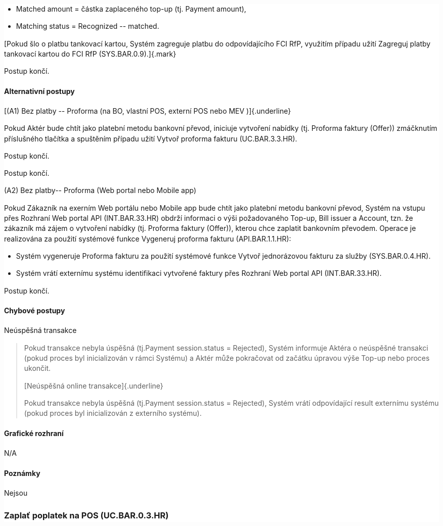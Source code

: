- Matched amount = částka zaplaceného top-up (tj. Payment amount),

- Matching status = Recognized -- matched.

[Pokud šlo o platbu tankovací kartou, Systém zagreguje platbu do odpovídajícího FCI RfP, využitím případu užití Zagreguj platby tankovací kartou do FCI RfP (SYS.BAR.0.9).]{.mark}

Postup končí.

#### Alternativní postupy 

[(A1) Bez platby -- Proforma (na BO, vlastní POS, externí POS nebo MEV )]{.underline}

Pokud Aktér bude chtít jako platební metodu bankovní převod, iniciuje vytvoření nabídky (tj. Proforma faktury (Offer)) zmáčknutím příslušného tlačítka a spuštěním případu užití Vytvoř proforma fakturu (UC.BAR.3.3.HR).

Postup končí.

Postup končí.

(A2) Bez platby-- Proforma (Web portal nebo Mobile app)

Pokud Zákazník na exerním Web portálu nebo Mobile app bude chtít jako platební metodu bankovní převod, Systém na vstupu přes Rozhraní Web portal API (INT.BAR.33.HR) obdrží informaci o výši požadovaného Top-up, Bill issuer a Account, tzn. že zákazník má zájem o vytvoření nabídky (tj. Proforma faktury (Offer)), kterou chce zaplatit bankovním převodem. Operace je realizována za použití systémové funkce Vygeneruj proforma fakturu (API.BAR.1.1.HR):

- Systém vygeneruje Proforma fakturu za použití systémové funkce Vytvoř jednorázovou fakturu za služby (SYS.BAR.0.4.HR).

- Systém vrátí externímu systému identifikaci vytvořené faktury přes Rozhraní Web portal API (INT.BAR.33.HR).

Postup končí.

#### Chybové postupy

Neúspěšná transakce

> Pokud transakce nebyla úspěšná (tj.Payment session.status = Rejected), Systém informuje Aktéra o neúspěšné transakci (pokud proces byl inicializován v rámci Systému) a Aktér může pokračovat od začátku úpravou výše Top-up nebo proces ukončit.
>
> [Neúspěšná online transakce]{.underline}
>
> Pokud transakce nebyla úspěšná (tj.Payment session.status = Rejected), Systém vrátí odpovídající result externímu systému (pokud proces byl inicializován z externího systému).

#### Grafické rozhraní

N/A

#### Poznámky

Nejsou

### Zaplať poplatek na POS (UC.BAR.0.3.HR)

